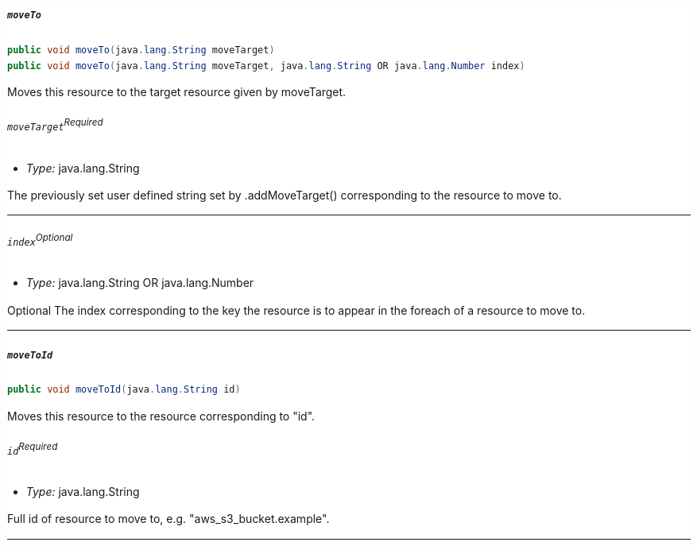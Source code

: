 ##### `moveTo` <a name="moveTo" id="@cdktf/provider-azurerm.springCloudApplicationInsightsApplicationPerformanceMonitoring.SpringCloudApplicationInsightsApplicationPerformanceMonitoring.moveTo"></a>

```java
public void moveTo(java.lang.String moveTarget)
public void moveTo(java.lang.String moveTarget, java.lang.String OR java.lang.Number index)
```

Moves this resource to the target resource given by moveTarget.

###### `moveTarget`<sup>Required</sup> <a name="moveTarget" id="@cdktf/provider-azurerm.springCloudApplicationInsightsApplicationPerformanceMonitoring.SpringCloudApplicationInsightsApplicationPerformanceMonitoring.moveTo.parameter.moveTarget"></a>

- *Type:* java.lang.String

The previously set user defined string set by .addMoveTarget() corresponding to the resource to move to.

---

###### `index`<sup>Optional</sup> <a name="index" id="@cdktf/provider-azurerm.springCloudApplicationInsightsApplicationPerformanceMonitoring.SpringCloudApplicationInsightsApplicationPerformanceMonitoring.moveTo.parameter.index"></a>

- *Type:* java.lang.String OR java.lang.Number

Optional The index corresponding to the key the resource is to appear in the foreach of a resource to move to.

---

##### `moveToId` <a name="moveToId" id="@cdktf/provider-azurerm.springCloudApplicationInsightsApplicationPerformanceMonitoring.SpringCloudApplicationInsightsApplicationPerformanceMonitoring.moveToId"></a>

```java
public void moveToId(java.lang.String id)
```

Moves this resource to the resource corresponding to "id".

###### `id`<sup>Required</sup> <a name="id" id="@cdktf/provider-azurerm.springCloudApplicationInsightsApplicationPerformanceMonitoring.SpringCloudApplicationInsightsApplicationPerformanceMonitoring.moveToId.parameter.id"></a>

- *Type:* java.lang.String

Full id of resource to move to, e.g. "aws_s3_bucket.example".

---
